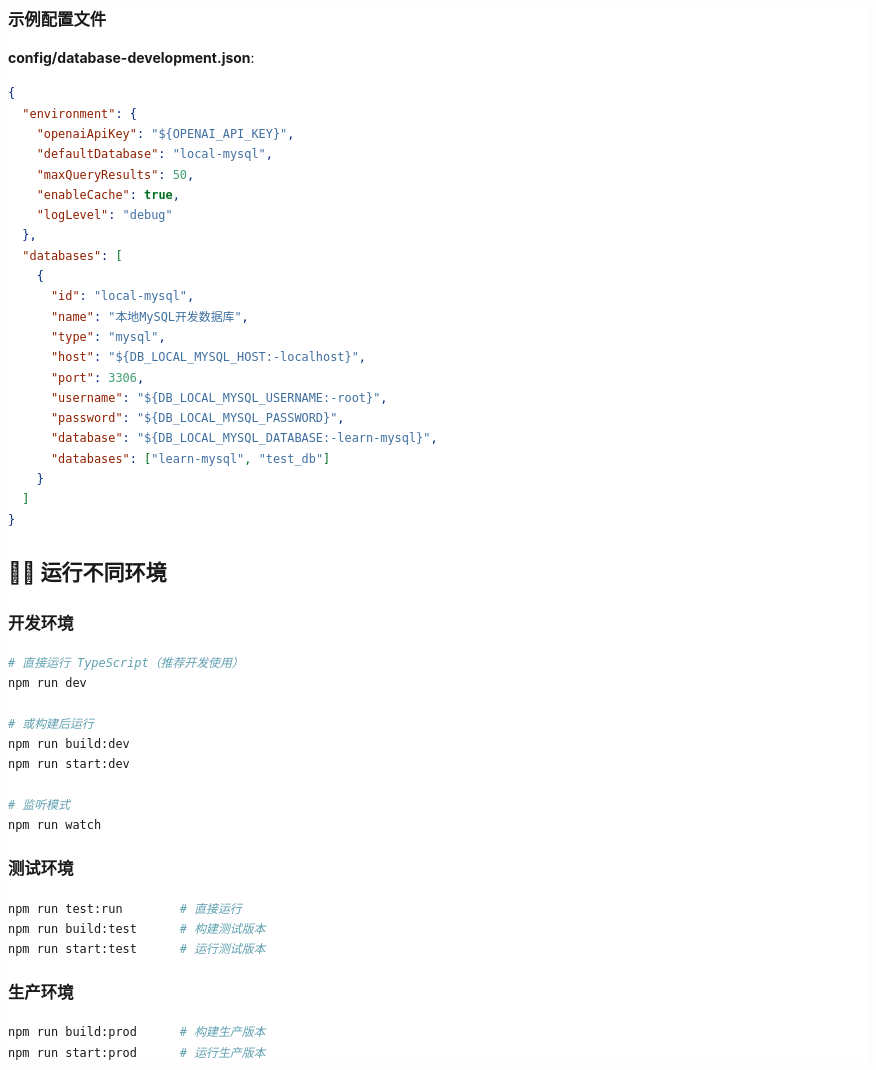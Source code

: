 ### 示例配置文件

**config/database-development.json**:
```json
{
  "environment": {
    "openaiApiKey": "${OPENAI_API_KEY}",
    "defaultDatabase": "local-mysql",
    "maxQueryResults": 50,
    "enableCache": true,
    "logLevel": "debug"
  },
  "databases": [
    {
      "id": "local-mysql",
      "name": "本地MySQL开发数据库",
      "type": "mysql",
      "host": "${DB_LOCAL_MYSQL_HOST:-localhost}",
      "port": 3306,
      "username": "${DB_LOCAL_MYSQL_USERNAME:-root}",
      "password": "${DB_LOCAL_MYSQL_PASSWORD}",
      "database": "${DB_LOCAL_MYSQL_DATABASE:-learn-mysql}",
      "databases": ["learn-mysql", "test_db"]
    }
  ]
}
```

## 🏃‍♂️ 运行不同环境

### 开发环境
```bash
# 直接运行 TypeScript（推荐开发使用）
npm run dev

# 或构建后运行
npm run build:dev
npm run start:dev

# 监听模式
npm run watch
```

### 测试环境
```bash
npm run test:run        # 直接运行
npm run build:test      # 构建测试版本
npm run start:test      # 运行测试版本
```

### 生产环境
```bash
npm run build:prod      # 构建生产版本
npm run start:prod      # 运行生产版本
```
